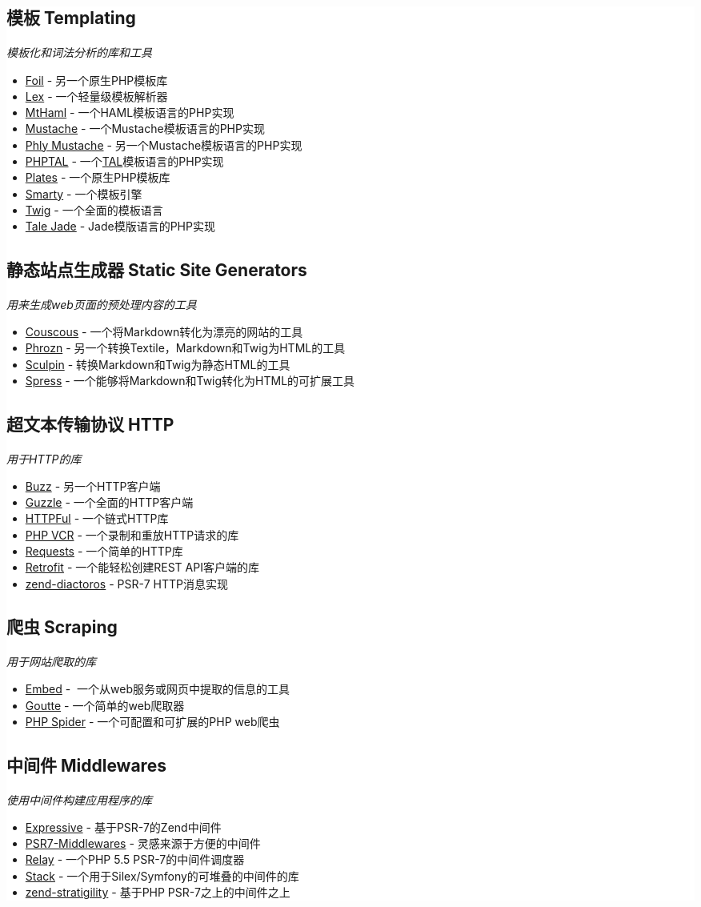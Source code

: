 ## 模板 Templating
*模板化和词法分析的库和工具*

* [Foil](https://github.com/FoilPHP/Foil) - 另一个原生PHP模板库
* [Lex](https://github.com/pyrocms/lex) - 一个轻量级模板解析器
* [MtHaml](https://github.com/arnaud-lb/MtHaml) - 一个HAML模板语言的PHP实现
* [Mustache](https://github.com/bobthecow/mustache.php) - 一个Mustache模板语言的PHP实现
* [Phly Mustache](https://github.com/phly/phly_mustache) - 另一个Mustache模板语言的PHP实现
* [PHPTAL](http://phptal.org/) - 一个[TAL](https://en.wikipedia.org/wiki/Template_Attribute_Language)模板语言的PHP实现
* [Plates](http://platesphp.com/) - 一个原生PHP模板库
* [Smarty](http://www.smarty.net/) - 一个模板引擎
* [Twig](http://twig.sensiolabs.org/) - 一个全面的模板语言
* [Tale Jade](https://github.com/Talesoft/tale-jade) - Jade模版语言的PHP实现

## 静态站点生成器 Static Site Generators
*用来生成web页面的预处理内容的工具*

* [Couscous](http://couscous.io) - 一个将Markdown转化为漂亮的网站的工具
* [Phrozn](https://github.com/Pawka/phrozn) - 另一个转换Textile，Markdown和Twig为HTML的工具
* [Sculpin](https://sculpin.io) - 转换Markdown和Twig为静态HTML的工具
* [Spress](http://spress.yosymfony.com) - 一个能够将Markdown和Twig转化为HTML的可扩展工具

## 超文本传输协议 HTTP
*用于HTTP的库*

* [Buzz](https://github.com/kriswallsmith/Buzz) - 另一个HTTP客户端
* [Guzzle]( https://github.com/guzzle/guzzle) - 一个全面的HTTP客户端
* [HTTPFul](https://github.com/nategood/httpful) - 一个链式HTTP库
* [PHP VCR](http://php-vcr.github.io/) - 一个录制和重放HTTP请求的库
* [Requests](https://github.com/rmccue/Requests) - 一个简单的HTTP库
* [Retrofit](https://github.com/tebru/retrofit-php) - 一个能轻松创建REST API客户端的库
* [zend-diactoros](https://github.com/zendframework/zend-diactoros) - PSR-7 HTTP消息实现

## 爬虫 Scraping
*用于网站爬取的库*

* [Embed](https://github.com/oscarotero/Embed) -  一个从web服务或网页中提取的信息的工具
* [Goutte](https://github.com/FriendsOfPHP/Goutte) - 一个简单的web爬取器
* [PHP Spider](https://github.com/mvdbos/php-spider) - 一个可配置和可扩展的PHP web爬虫

## 中间件 Middlewares
*使用中间件构建应用程序的库*

* [Expressive](https://zendframework.github.io/zend-expressive/) - 基于PSR-7的Zend中间件
* [PSR7-Middlewares](https://github.com/oscarotero/psr7-middlewares) - 灵感来源于方便的中间件
* [Relay](https://github.com/relayphp/Relay.Relay) - 一个PHP 5.5 PSR-7的中间件调度器
* [Stack](https://github.com/stackphp) - 一个用于Silex/Symfony的可堆叠的中间件的库
* [zend-stratigility](https://github.com/zendframework/zend-stratigility) - 基于PHP PSR-7之上的中间件之上
